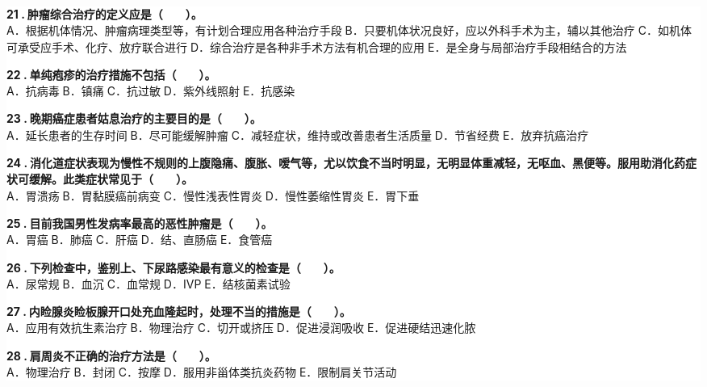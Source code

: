 
**21 . 肿瘤综合治疗的定义应是（　　）。**<br>A．根据机体情况、肿瘤病理类型等，有计划合理应用各种治疗手段
B．只要机体状况良好，应以外科手术为主，辅以其他治疗
C．如机体可承受应手术、化疗、放疗联合进行
D．综合治疗是各种非手术方法有机合理的应用
E．是全身与局部治疗手段相结合的方法
<br>


**22 . 单纯疱疹的治疗措施不包括（　　）。**<br>A．抗病毒
B．镇痛
C．抗过敏
D．紫外线照射
E．抗感染
<br>


**23 . 晚期癌症患者姑息治疗的主要目的是（　　）。**<br>A．延长患者的生存时间
B．尽可能缓解肿瘤
C．减轻症状，维持或改善患者生活质量
D．节省经费
E．放弃抗癌治疗
<br>


**24 . 消化道症状表现为慢性不规则的上腹隐痛、腹胀、嗳气等，尤以饮食不当时明显，无明显体重减轻，无呕血、黑便等。服用助消化药症状可缓解。此类症状常见于（　　）。**<br>A．胃溃疡
B．胃黏膜癌前病变
C．慢性浅表性胃炎
D．慢性萎缩性胃炎
E．胃下垂
<br>


**25 . 目前我国男性发病率最高的恶性肿瘤是（　　）。**<br>A．胃癌
B．肺癌
C．肝癌
D．结、直肠癌
E．食管癌
<br>


**26 . 下列检查中，鉴别上、下尿路感染最有意义的检查是（　　）。**<br>A．尿常规
B．血沉
C．血常规
D．IVP
E．结核菌素试验
<br>


**27 . 内睑腺炎睑板腺开口处充血隆起时，处理不当的措施是（　　）。**<br>A．应用有效抗生素治疗
B．物理治疗
C．切开或挤压
D．促进浸润吸收
E．促进硬结迅速化脓
<br>


**28 . 肩周炎不正确的治疗方法是（　　）。**<br>A．物理治疗
B．封闭
C．按摩
D．服用非甾体类抗炎药物
E．限制肩关节活动
<br>
